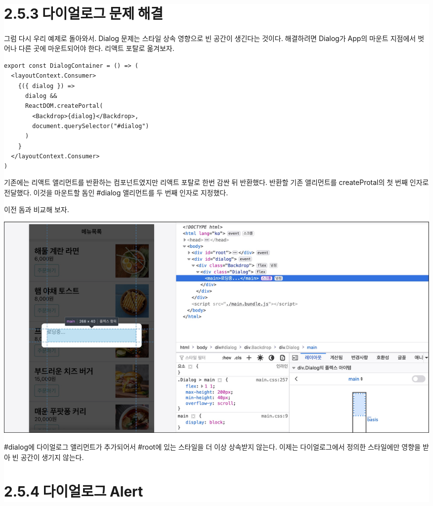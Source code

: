 # 2.5.3 다이얼로그 문제 해결

그럼 다시 우리 예제로 돌아와서. Dialog 문제는 스타일 상속 영향으로 빈 공간이 생긴다는 것이다. 해결하려면 Dialog가 App의 마운트 지점에서 벗어나 다른 곳에 마운트되어야 한다. 리액트 포탈로 옮겨보자.

```jsx{5}
export const DialogContainer = () => (
  <layoutContext.Consumer>
    {({ dialog }) =>
      dialog &&
      ReactDOM.createPortal(
        <Backdrop>{dialog}</Backdrop>,
        document.querySelector("#dialog")
      )
    }
  </layoutContext.Consumer>
)
```

기존에는 리액트 앨리먼트를 반환하는 컴포넌트였지만 리액트 포탈로 한번 감싼 뒤 반환했다. 반환할 기존 앨리먼트를 createProtal의 첫 번째 인자로 전달했다. 이것을 마운트할 돔인 #dialog 앨리먼트를 두 번째 인자로 지정했다.

이전 돔과 비교해 보자.

![다른 앨리먼트에 다이얼로그 앨리먼트가 마운트 되었다.](./dialog-on-portal.jpg)

#dialog에 다이얼로그 앨리먼트가 추가되어서 #root에 있는 스타일을 더 이상 상속받지 않는다. 이제는 다이얼로그에서 정의한 스타일에만 영향을 받아 빈 공간이 생기지 않는다.

# 2.5.4 다이얼로그 Alert
